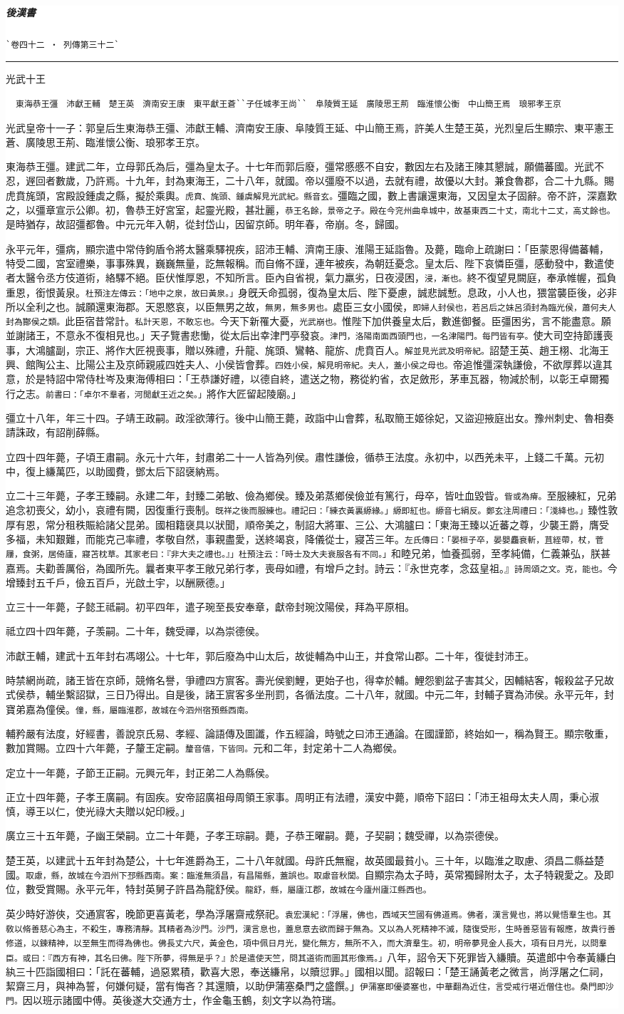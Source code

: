

##### 後漢書
	`卷四十二 ‧ 列傳第三十二`

* * *

光武十王

　`東海恭王彊　沛獻王輔　楚王英　濟南安王康　東平獻王蒼``子任城孝王尚``　阜陵質王延　廣陵思王荊　臨淮懷公衡　中山簡王焉　琅邪孝王京`

光武皇帝十一子：郭皇后生東海恭王彊、沛獻王輔、濟南安王康、阜陵質王延、中山簡王焉，許美人生楚王英，光烈皇后生顯宗、東平憲王蒼、廣陵思王荊、臨淮懷公衡、琅邪孝王京。

東海恭王彊。建武二年，立母郭氏為后，彊為皇太子。十七年而郭后廢，彊常慼慼不自安，數因左右及諸王陳其懇誠，願備蕃國。光武不忍，遟回者數歲，乃許焉。十九年，封為東海王，二十八年，就國。帝以彊廢不以過，去就有禮，故優以大封。兼食魯郡，合二十九縣。賜虎賁旄頭，宮殿設鍾虡之縣，擬於乘輿。`虎賁、旄頭、鍾虡解見光武紀。縣音玄。`彊臨之國，數上書讓還東海，又因皇太子固辭。帝不許，深嘉歎之，以彊章宣示公卿。初，魯恭王好宮室，起靈光殿，甚壯麗，`恭王名餘，景帝之子。殿在今兖州曲阜城中，故基東西二十丈，南北十二丈，高丈餘也。`是時猶存，故詔彊都魯。中元元年入朝，從封岱山，因留京師。明年春，帝崩。冬，歸國。

永平元年，彊病，顯宗遣中常侍鉤盾令將太醫乘驛視疾，詔沛王輔、濟南王康、淮陽王延詣魯。及薨，臨命上疏謝曰：「臣蒙恩得備蕃輔，特受二國，宮室禮樂，事事殊異，巍巍無量，訖無報稱。而自脩不謹，連年被疾，為朝廷憂念。皇太后、陛下哀憐臣彊，感動發中，數遣使者太醫令丞方伎道術，絡驛不絕。臣伏惟厚恩，不知所言。臣內自省視，氣力羸劣，日夜浸困，`浸，漸也。`終不復望見闕庭，奉承帷幄，孤負重恩，銜恨黃泉。`杜預注左傳云：「地中之泉，故曰黃泉。」`身旣夭命孤弱，復為皇太后、陛下憂慮，誠悲誠慙。息政，小人也，猥當襲臣後，必非所以全利之也。誠願還東海郡。天恩愍哀，以臣無男之故，`無男，無多男也。`處臣三女小國侯，`即婦人封侯也，若呂后之妹呂須封為臨光侯，蕭何夫人封為酇侯之類。`此臣宿昔常計。`私計天恩，不敢忘也。`今天下新罹大憂，`光武崩也。`惟陛下加供養皇太后，數進御餐。臣彊困劣，言不能盡意。願並謝諸王，不意永不復相見也。」天子覽書悲慟，從太后出幸津門亭發哀。`津門，洛陽南面西頭門也，一名津陽門。每門皆有亭。`使大司空持節護喪事，大鴻臚副，宗正、將作大匠視喪事，贈以殊禮，升龍、旄頭、鸞輅、龍旂、虎賁百人。`解並見光武及明帝紀。`詔楚王英、趙王栩、北海王興、館陶公主、比陽公主及京師親戚四姓夫人、小侯皆會葬。`四姓小侯，解見明帝紀。夫人，蓋小侯之母也。`帝追惟彊深執謙儉，不欲厚葬以違其意，於是特詔中常侍杜岑及東海傅相曰：「王恭謙好禮，以德自終，遣送之物，務從約省，衣足斂形，茅車瓦器，物減於制，以彰王卓爾獨行之志。`前書曰：「卓尔不羣者，河閒獻王近之矣。」`將作大匠留起陵廟。」

彊立十八年，年三十四。子靖王政嗣。政淫欲薄行。後中山簡王薨，政詣中山會葬，私取簡王姬徐妃，又盜迎掖庭出女。豫州刺史、魯相奏請誅政，有詔削薛縣。

立四十四年薨，子頃王肅嗣。永元十六年，封肅弟二十一人皆為列侯。肅性謙儉，循恭王法度。永初中，以西羌未平，上錢二千萬。元初中，復上縑萬匹，以助國費，鄧太后下詔襃納焉。

立二十三年薨，子孝王臻嗣。永建二年，封臻二弟敏、儉為鄉侯。臻及弟蒸鄉侯儉並有篤行，母卒，皆吐血毀眥。`眥或為瘠。`至服練紅，兄弟追念初喪父，幼小，哀禮有闕，因復重行喪制。`旣祥之後而服練也。禮記曰：「練衣黃裏縓緣。」縓即紅也。縓音七絹反。鄭玄注周禮曰：「淺絳也。」`臻性敦厚有恩，常分租秩賑給諸父昆弟。國相籍襃具以狀聞，順帝美之，制詔大將軍、三公、大鴻臚曰：「東海王臻以近蕃之尊，少襲王爵，膺受多福，未知艱難，而能克己率禮，孝敬自然，事親盡愛，送終竭哀，降儀從士，寢苫三年。`左氏傳曰：「晏桓子卒，晏嬰麤衰斬，苴絰帶，杖，菅屨，食粥，居倚廬，寢苫枕草。其家老曰：『非大夫之禮也。』」杜預注云：「時士及大夫衰服各有不同。」`和睦兄弟，恤養孤弱，至孝純備，仁義兼弘，朕甚嘉焉。夫勸善厲俗，為國所先。曩者東平孝王敞兄弟行孝，喪母如禮，有增戶之封。詩云：『永世克孝，念茲皇祖。』`詩周頌之文。克，能也。`今增臻封五千戶，儉五百戶，光啟土宇，以酬厥德。」

立三十一年薨，子懿王祗嗣。初平四年，遣子琬至長安奉章，獻帝封琬汶陽侯，拜為平原相。

祗立四十四年薨，子羡嗣。二十年，魏受禪，以為崇德侯。

沛獻王輔，建武十五年封右馮翊公。十七年，郭后廢為中山太后，故徙輔為中山王，并食常山郡。二十年，復徙封沛王。

時禁網尚疏，諸王皆在京師，競脩名譽，爭禮四方賔客。壽光侯劉鯉，更始子也，得幸於輔。鯉怨劉盆子害其父，因輔結客，報殺盆子兄故式侯恭，輔坐繫詔獄，三日乃得出。自是後，諸王賔客多坐刑罰，各循法度。二十八年，就國。中元二年，封輔子寶為沛侯。永平元年，封寶弟嘉為僮侯。`僮，縣，屬臨淮郡，故城在今泗州宿預縣西南。`

輔矜嚴有法度，好經書，善說京氏易、孝經、論語傳及圖讖，作五經論，時號之曰沛王通論。在國謹節，終始如一，稱為賢王。顯宗敬重，數加賞賜。立四十六年薨，子釐王定嗣。`釐音僖，下皆同。`元和二年，封定弟十二人為鄉侯。

定立十一年薨，子節王正嗣。元興元年，封正弟二人為縣侯。

正立十四年薨，子孝王廣嗣。有固疾。安帝詔廣祖母周領王家事。周明正有法禮，漢安中薨，順帝下詔曰：「沛王祖母太夫人周，秉心淑慎，導王以仁，使光祿大夫贈以妃印綬。」

廣立三十五年薨，子幽王榮嗣。立二十年薨，子孝王琮嗣。薨，子恭王曜嗣。薨，子契嗣；魏受禪，以為崇德侯。

楚王英，以建武十五年封為楚公，十七年進爵為王，二十八年就國。母許氏無寵，故英國最貧小。三十年，以臨淮之取慮、須昌二縣益楚國。`取慮，縣，故城在今泗州下邳縣西南。案：臨淮無須昌，有昌陽縣，蓋誤也。取慮音秋閭。`自顯宗為太子時，英常獨歸附太子，太子特親愛之。及即位，數受賞賜。永平元年，特封英舅子許昌為龍舒侯。`龍舒，縣，屬廬江郡，故城在今廬州廬江縣西也。`

英少時好游俠，交通賔客，晚節更喜黃老，學為浮屠齋戒祭祀。`袁宏漢紀：「浮屠，佛也，西域天竺國有佛道焉。佛者，漢言覺也，將以覺悟羣生也。其敎以脩善慈心為主，不殺生，專務清靜。其精者為沙門。沙門，漢言息也，蓋息意去欲而歸于無為。又以為人死精神不滅，隨復受形，生時善惡皆有報應，故貴行善修道，以鍊精神，以至無生而得為佛也。佛長丈六尺，黃金色，項中佩日月光，變化無方，無所不入，而大濟羣生。初，明帝夢見金人長大，項有日月光，以問羣臣。或曰：『西方有神，其名曰佛。陛下所夢，得無是乎？』於是遣使天竺，問其道術而圖其形像焉。」`八年，詔令天下死罪皆入縑贖。英遣郎中令奉黃縑白紈三十匹詣國相曰：「託在蕃輔，過惡累積，歡喜大恩，奉送縑帛，以贖愆罪。」國相以聞。詔報曰：「楚王誦黃老之微言，尚浮屠之仁祠，絜齋三月，與神為誓，何嫌何疑，當有悔吝？其還贖，以助伊蒲塞桑門之盛饌。」`伊蒲塞即優婆塞也，中華翻為近住，言受戒行堪近僧住也。桑門即沙門。`因以班示諸國中傅。英後遂大交通方士，作金龜玉鶴，刻文字以為符瑞。
